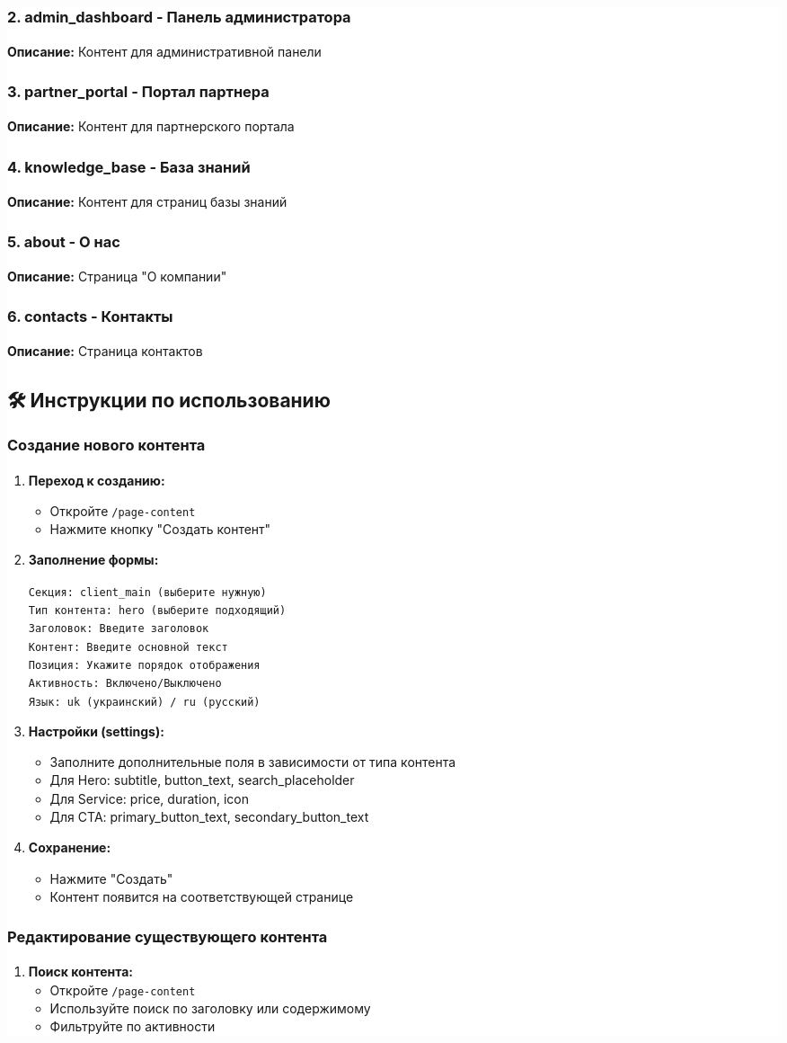 ### 2. **admin_dashboard** - Панель администратора
**Описание:** Контент для административной панели

### 3. **partner_portal** - Портал партнера
**Описание:** Контент для партнерского портала

### 4. **knowledge_base** - База знаний
**Описание:** Контент для страниц базы знаний

### 5. **about** - О нас
**Описание:** Страница "О компании"

### 6. **contacts** - Контакты
**Описание:** Страница контактов

## 🛠️ Инструкции по использованию

### Создание нового контента

1. **Переход к созданию:**
   - Откройте `/page-content`
   - Нажмите кнопку "Создать контент"

2. **Заполнение формы:**
   ```
   Секция: client_main (выберите нужную)
   Тип контента: hero (выберите подходящий)
   Заголовок: Введите заголовок
   Контент: Введите основной текст
   Позиция: Укажите порядок отображения
   Активность: Включено/Выключено
   Язык: uk (украинский) / ru (русский)
   ```

3. **Настройки (settings):**
   - Заполните дополнительные поля в зависимости от типа контента
   - Для Hero: subtitle, button_text, search_placeholder
   - Для Service: price, duration, icon
   - Для CTA: primary_button_text, secondary_button_text

4. **Сохранение:**
   - Нажмите "Создать"
   - Контент появится на соответствующей странице

### Редактирование существующего контента

1. **Поиск контента:**
   - Откройте `/page-content`
   - Используйте поиск по заголовку или содержимому
   - Фильтруйте по активности
